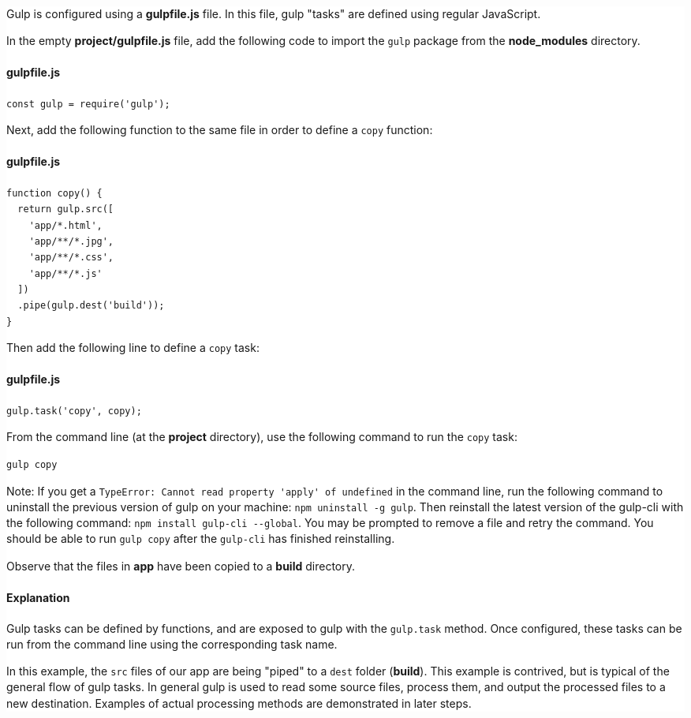 


Gulp is configured using a __gulpfile.js__ file. In this file, gulp "tasks" are defined using regular JavaScript.

In the empty __project/gulpfile.js__ file, add the following code to import the `gulp` package from the __node_modules__ directory.

#### gulpfile.js

```
const gulp = require('gulp');
```

Next, add the following function to the same file in order to define a `copy` function:

#### gulpfile.js

```
function copy() {
  return gulp.src([
    'app/*.html',
    'app/**/*.jpg',
    'app/**/*.css',
    'app/**/*.js'
  ])
  .pipe(gulp.dest('build'));
}
```

Then add the following line to define a `copy` task:

#### gulpfile.js

```
gulp.task('copy', copy);
```

From the command line (at the __project__ directory), use the following command to run the `copy` task:

    gulp copy

Note: If you get a `TypeError: Cannot read property 'apply' of undefined` in the command line, run the following command to uninstall the previous version of gulp on your machine: `npm uninstall -g gulp`. Then reinstall the latest version of the gulp-cli with the following command: `npm install gulp-cli --global`. You may be prompted to remove a file and retry the command. You should be able to run `gulp copy` after the `gulp-cli` has finished reinstalling.

Observe that the files in __app__ have been copied to a __build__ directory.

#### Explanation

Gulp tasks can be defined by functions, and are exposed to gulp with the `gulp.task` method. Once configured, these tasks can be run from the command line using the corresponding task name.

In this example, the `src` files of our app are being "piped" to a `dest` folder (__build__). This example is contrived, but is typical of the general flow of gulp tasks. In general gulp is used to read some source files, process them, and output the processed files to a new destination. Examples of actual processing methods are demonstrated in later steps.
